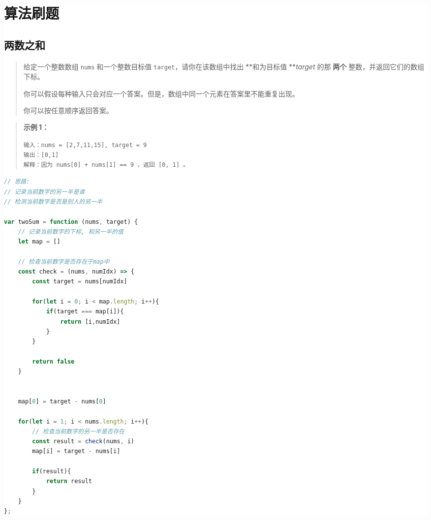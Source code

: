 # 算法刷题

## 两数之和

> 给定一个整数数组 `nums` 和一个整数目标值 `target`，请你在该数组中找出 **和为目标值 ***target*  的那 **两个** 整数，并返回它们的数组下标。
>
> 你可以假设每种输入只会对应一个答案。但是，数组中同一个元素在答案里不能重复出现。
>
> 你可以按任意顺序返回答案。

> **示例 1：**
>
> ```
> 输入：nums = [2,7,11,15], target = 9
> 输出：[0,1]
> 解释：因为 nums[0] + nums[1] == 9 ，返回 [0, 1] 。
> ```

```js
// 思路: 
// 记录当前数字的另一半是谁
// 检测当前数字是否是别人的另一半

var twoSum = function (nums, target) {
    // 记录当前数字的下标, 和另一半的值
    let map = [] 

    // 检查当前数字是否存在于map中
    const check = (nums, numIdx) => {
        const target = nums[numIdx]

        for(let i = 0; i < map.length; i++){
            if(target === map[i]){
                return [i,numIdx]
            }
        }

        return false
    }

    
    map[0] = target - nums[0]

    for(let i = 1; i < nums.length; i++){
        // 检查当前数字的另一半是否存在
        const result = check(nums, i)
        map[i] = target - nums[i]

        if(result){
            return result
        }
    }
};

```
